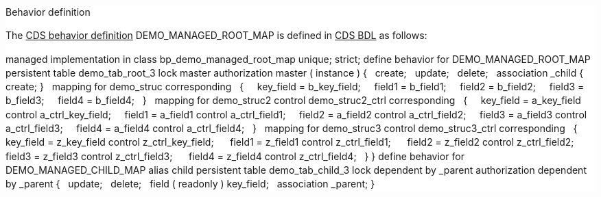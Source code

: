 Behavior definition

The [CDS behavior definition](https://help.sap.com/doc/abapdocu_756_index_htm/7.56/en-US/abencds_behavior_definition_glosry.htm "Glossary Entry") DEMO\_MANAGED\_ROOT\_MAP is defined in [CDS BDL](https://help.sap.com/doc/abapdocu_756_index_htm/7.56/en-US/abencds_bdl_glosry.htm "Glossary Entry") as follows:

managed implementation in class bp\_demo\_managed\_root\_map unique;
strict;
define behavior for DEMO\_MANAGED\_ROOT\_MAP
persistent table demo\_tab\_root\_3
lock master
authorization master ( instance )
{
  create;
  update;
  delete;
  association \_child { create; }
  mapping for demo\_struc corresponding
  {
    key\_field = b\_key\_field;
    field1 = b\_field1;
    field2 = b\_field2;
    field3 = b\_field3;
    field4 = b\_field4;
  }
  mapping for demo\_struc2 control demo\_struc2\_ctrl corresponding
  {
    key\_field = a\_key\_field control a\_ctrl\_key\_field;
    field1 = a\_field1 control a\_ctrl\_field1;
    field2 = a\_field2 control a\_ctrl\_field2;
    field3 = a\_field3 control a\_ctrl\_field3;
    field4 = a\_field4 control a\_ctrl\_field4;
  }
  mapping for demo\_struc3 control demo\_struc3\_ctrl corresponding
  {
     key\_field = z\_key\_field control z\_ctrl\_key\_field;
     field1 = z\_field1 control z\_ctrl\_field1;
     field2 = z\_field2 control z\_ctrl\_field2;
     field3 = z\_field3 control z\_ctrl\_field3;
     field4 = z\_field4 control z\_ctrl\_field4;
  }
}
define behavior for DEMO\_MANAGED\_CHILD\_MAP alias child
persistent table demo\_tab\_child\_3
lock dependent by \_parent
authorization dependent by \_parent
{
  update;
  delete;
  field ( readonly ) key\_field;
  association \_parent;
}
